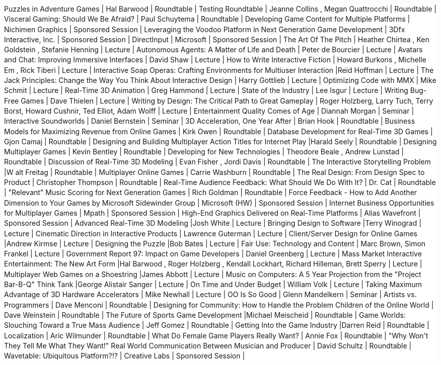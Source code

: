 Puzzles in Adventure Games | Hal Barwood | Roundtable | 
Testing Roundtable | Jeanne Collins , Megan Quattrocchi | Roundtable | 
Visceral Gaming: Should We Be Afraid? | Paul Schuytema | Roundtable | 
Developing Game Content for Multiple Platforms | Nichimen Graphics | Sponsored Session |
Leveraging the Voodoo Platform in Next Generation Game Development | 3Dfx Interactive, Inc. | Sponsored Session |
DirectInput | Microsoft | Sponsored Session |
The Art Of The Pitch | Heather Chirtea , Ken Goldstein , Stefanie Henning | Lecture | 
Autonomous Agents: A Matter of Life and Death | Peter de Bourcier | Lecture | 
Avatars and Chat: Improving Immersive Interfaces | David Shaw | Lecture | 
How to Write Interactive Fiction | Howard Burkons , Michelle Em , Rick Tiberi | Lecture | 
Interactive Soap Operas: Crafting Environments for Multiuser Interaction |Reid Hoffman | Lecture | 
The Jack Principles: Change the Way You Think About Interactive Design | Harry Gottlieb | Lecture | 
Optimizing Code with MMX | Mike Schmit | Lecture | 
Real-Time 3D Animation | Greg Hammond | Lecture | 
State of the Industry | Lee Isgur | Lecture | 
Writing Bug-Free Games | Dave Thielen | Lecture | 
Writing by Design: The Critical Path to Great Gameplay | Roger Holzberg, Larry Tuch, Terry Borst, Howard Cushnir, Ted Elliot, Adam Wolff | Lecture | 
Entertainment Quality Comes of Age | Diannah Morgan | Seminar | 
Interactive Soundworlds | Daniel Bernstein | Seminar | 
3D Acceleration, One Year After | Brian Hook | Roundtable | 
Business Models for Maximizing Revenue from Online Games | Kirk Owen | Roundtable | 
Database Development for Real-Time 3D Games | Gjon Camaj | Roundtable | 
Designing and Building Multiplayer Action Titles for Internet Play |Harald Seely | Roundtable | 
Designing Multiplayer Games | Kevin Bentley | Roundtable | 
Developing for New Technologies | Theodore Beale , Andrew Lunstad | Roundtable | 
Discussion of Real-Time 3D Modeling | Evan Fisher , Jordi Davis | Roundtable | 
The Interactive Storytelling Problem |W alt Freitag | Roundtable | 
Multiplayer Online Games | Carrie Washburn | Roundtable | 
The Real Design: From Design Spec to Product | Christopher Thompson | Roundtable | 
Real-Time Audience Feedback: What Should We Do With It? | Dr. Cat | Roundtable | 
"Relevant" Music Scoring for Next Generation Games | Rich Goldman | Roundtable | 
Force Feedback - How to Add Another Dimension to Your Games by Microsoft Sidewinder Group | Microsoft (HW) | Sponsored Session |
Internet Business Opportunities for Multiplayer Games | Mpath | Sponsored Session |
High-End Graphics Delivered on Real-Time Platforms | Alias Wavefront | Sponsored Session |
Advanced Real-Time 3D Modeling |Josh White | Lecture | 
Bringing Design to Software |Terry Winograd | Lecture | 
Cinematic Direction in Interactive Products | Lawrence Guterman | Lecture | 
Client/Server Design for Online Games |Andrew Kirmse | Lecture | 
Designing the Puzzle |Bob Bates | Lecture | 
Fair Use: Technology and Content | Marc Brown, Simon Frankel | Lecture | 
Government Report 97: Impact on Game Developers | Daniel Greenberg | Lecture | 
Mass Market Interactive Entertainment: The New Art Form |Hal Barwood , Roger Holzberg , Kendall Lockhart, Richard Hilleman, Brett Sperry | Lecture | 
Multiplayer Web Games on a Shoestring |James Abbott | Lecture | 
Music on Computers: A 5 Year Projection from the "Project Bar-B-Q" Think Tank |George Alistair Sanger | Lecture | 
On Time and Under Budget | William Volk | Lecture | 
Taking Maximum Advantage of 3D Hardware Accelerators | Mike Newhall | Lecture | 
OO Is So Good | Glenn Mandelkern | Seminar | 
Artists vs. Programmers | Dave Menconi | Roundtable | 
Designing for Community: How to Handle the Problem Children of the Online World | Dave Weinstein | Roundtable | 
The Future of Sports Game Development |Michael Meischeid | Roundtable | 
Game Worlds: Slouching Toward a True Mass Audience | Jeff Gomez | Roundtable | 
Getting Into the Game Industry |Darren Reid | Roundtable | 
Localization | Aric Wilmunder | Roundtable | 
What Do Female Game Players Really Want? | Annie Fox | Roundtable | 
"Why Won't They Tell Me What They Want!" Real World Communication Between Musician and Producer | David Schultz | Roundtable | 
Wavetable: Ubiquitous Platform?!? | Creative Labs | Sponsored Session |